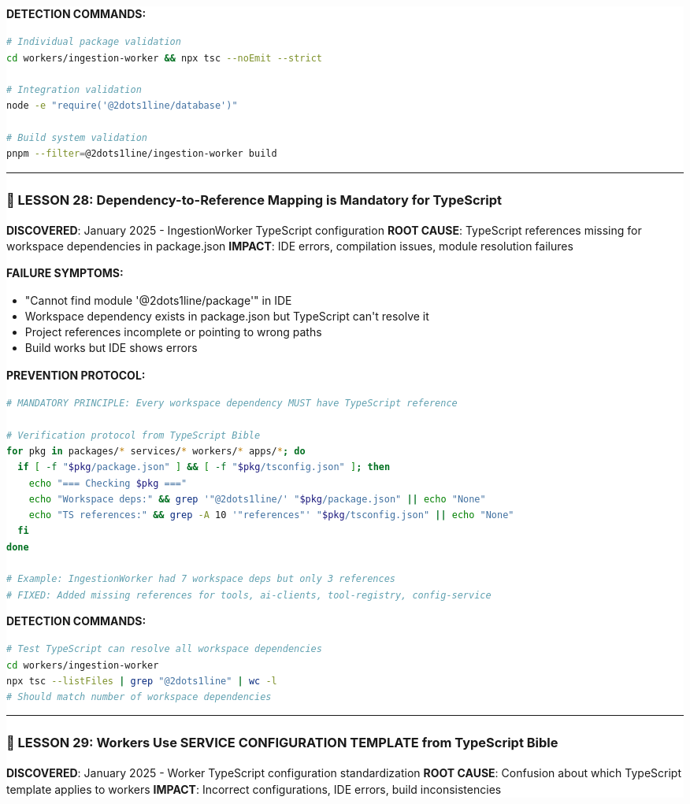 **DETECTION COMMANDS:**
```bash
# Individual package validation
cd workers/ingestion-worker && npx tsc --noEmit --strict

# Integration validation  
node -e "require('@2dots1line/database')"

# Build system validation
pnpm --filter=@2dots1line/ingestion-worker build
```

---

### **🚨 LESSON 28: Dependency-to-Reference Mapping is Mandatory for TypeScript**
**DISCOVERED**: January 2025 - IngestionWorker TypeScript configuration
**ROOT CAUSE**: TypeScript references missing for workspace dependencies in package.json
**IMPACT**: IDE errors, compilation issues, module resolution failures

**FAILURE SYMPTOMS:**
- "Cannot find module '@2dots1line/package'" in IDE
- Workspace dependency exists in package.json but TypeScript can't resolve it
- Project references incomplete or pointing to wrong paths
- Build works but IDE shows errors

**PREVENTION PROTOCOL:**
```bash
# MANDATORY PRINCIPLE: Every workspace dependency MUST have TypeScript reference

# Verification protocol from TypeScript Bible
for pkg in packages/* services/* workers/* apps/*; do
  if [ -f "$pkg/package.json" ] && [ -f "$pkg/tsconfig.json" ]; then
    echo "=== Checking $pkg ==="
    echo "Workspace deps:" && grep '"@2dots1line/' "$pkg/package.json" || echo "None"
    echo "TS references:" && grep -A 10 '"references"' "$pkg/tsconfig.json" || echo "None"
  fi
done

# Example: IngestionWorker had 7 workspace deps but only 3 references
# FIXED: Added missing references for tools, ai-clients, tool-registry, config-service
```

**DETECTION COMMANDS:**
```bash
# Test TypeScript can resolve all workspace dependencies
cd workers/ingestion-worker
npx tsc --listFiles | grep "@2dots1line" | wc -l
# Should match number of workspace dependencies
```

---

### **🚨 LESSON 29: Workers Use SERVICE CONFIGURATION TEMPLATE from TypeScript Bible**
**DISCOVERED**: January 2025 - Worker TypeScript configuration standardization
**ROOT CAUSE**: Confusion about which TypeScript template applies to workers
**IMPACT**: Incorrect configurations, IDE errors, build inconsistencies
